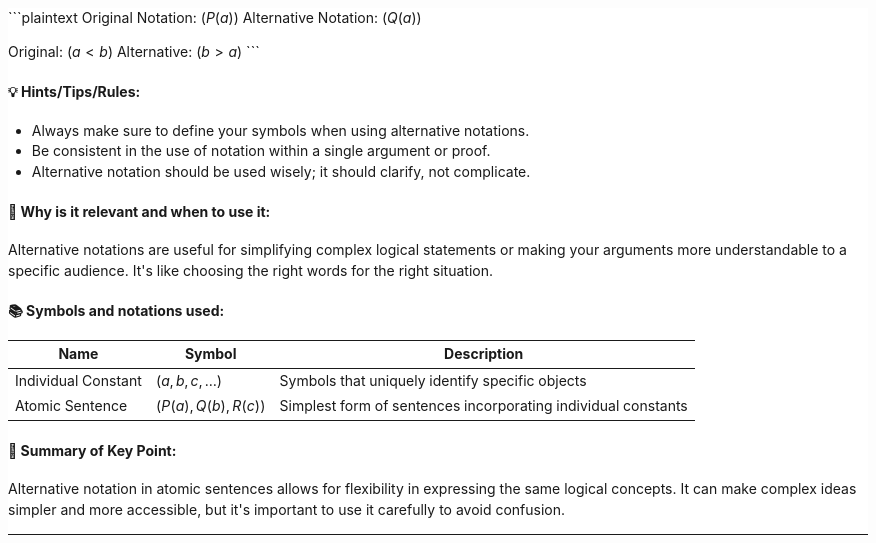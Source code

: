 \`\`\`plaintext
Original Notation: $( P(a) )$
Alternative Notation: $( Q(a) )$

Original: $( a < b )$
Alternative: $( b > a )$
\`\`\`

#### 💡 Hints/Tips/Rules:

- Always make sure to define your symbols when using alternative notations.
- Be consistent in the use of notation within a single argument or proof.
- Alternative notation should be used wisely; it should clarify, not complicate.

#### 🎯 Why is it relevant and when to use it:

Alternative notations are useful for simplifying complex logical statements or making your arguments more understandable to a specific audience. It's like choosing the right words for the right situation.

#### 📚 Symbols and notations used:

| Name               | Symbol                | Description                                         |
|--------------------|-----------------------|-----------------------------------------------------|
| Individual Constant| $( a, b, c, \ldots )$  | Symbols that uniquely identify specific objects     |
| Atomic Sentence    | $( P(a), Q(b), R(c) )$| Simplest form of sentences incorporating individual constants |

#### 📝 Summary of Key Point:

Alternative notation in atomic sentences allows for flexibility in expressing the same logical concepts. It can make complex ideas simpler and more accessible, but it's important to use it carefully to avoid confusion.




---